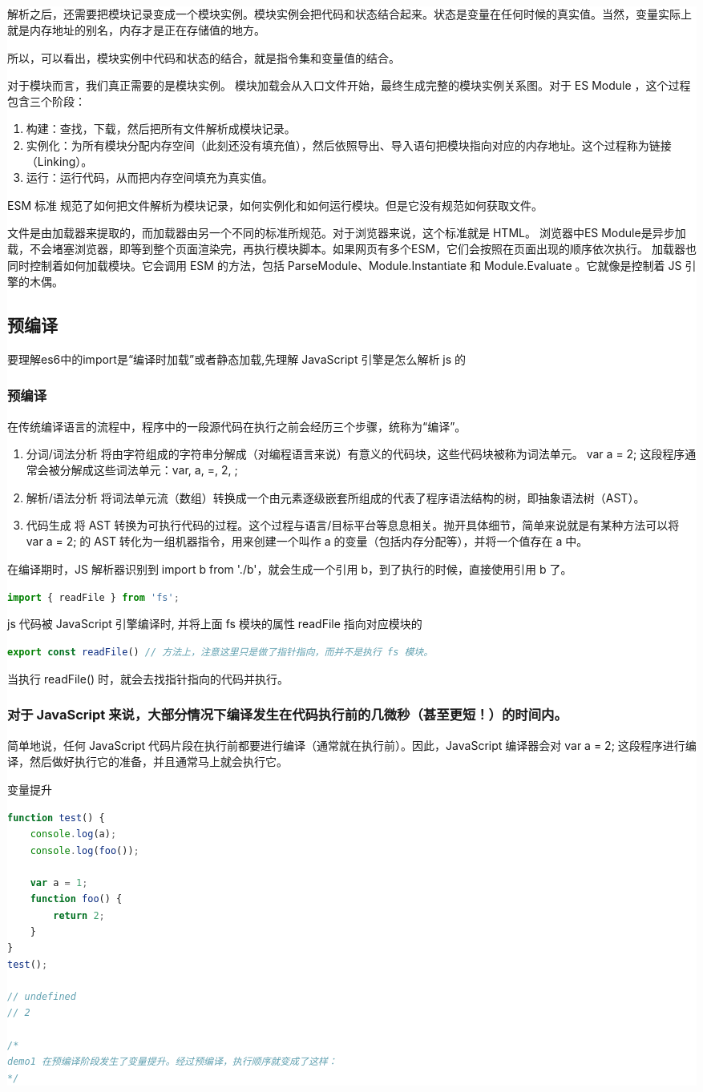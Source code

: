 解析之后，还需要把模块记录变成一个模块实例。模块实例会把代码和状态结合起来。状态是变量在任何时候的真实值。当然，变量实际上就是内存地址的别名，内存才是正在存储值的地方。

所以，可以看出，模块实例中代码和状态的结合，就是指令集和变量值的结合。

对于模块而言，我们真正需要的是模块实例。
模块加载会从入口文件开始，最终生成完整的模块实例关系图。对于 ES Module ，这个过程包含三个阶段：
1. 构建：查找，下载，然后把所有文件解析成模块记录。
2. 实例化：为所有模块分配内存空间（此刻还没有填充值），然后依照导出、导入语句把模块指向对应的内存地址。这个过程称为链接（Linking）。
3. 运行：运行代码，从而把内存空间填充为真实值。

ESM 标准 规范了如何把文件解析为模块记录，如何实例化和如何运行模块。但是它没有规范如何获取文件。

文件是由加载器来提取的，而加载器由另一个不同的标准所规范。对于浏览器来说，这个标准就是 HTML。
浏览器中ES Module是异步加载，不会堵塞浏览器，即等到整个页面渲染完，再执行模块脚本。如果网页有多个ESM，它们会按照在页面出现的顺序依次执行。
加载器也同时控制着如何加载模块。它会调用 ESM 的方法，包括 ParseModule、Module.Instantiate 和 Module.Evaluate 。它就像是控制着 JS 引擎的木偶。


## 预编译
要理解es6中的import是“编译时加载”或者静态加载,先理解 JavaScript 引擎是怎么解析 js 的

### 预编译
在传统编译语言的流程中，程序中的一段源代码在执行之前会经历三个步骤，统称为“编译”。
1. 分词/词法分析
将由字符组成的字符串分解成（对编程语言来说）有意义的代码块，这些代码块被称为词法单元。 var a = 2; 这段程序通常会被分解成这些词法单元：var, a, =, 2, ;

2. 解析/语法分析
将词法单元流（数组）转换成一个由元素逐级嵌套所组成的代表了程序语法结构的树，即抽象语法树（AST）。

3. 代码生成
将 AST 转换为可执行代码的过程。这个过程与语言/目标平台等息息相关。抛开具体细节，简单来说就是有某种方法可以将 var a = 2; 的 AST 转化为一组机器指令，用来创建一个叫作 a 的变量（包括内存分配等），并将一个值存在 a 中。

在编译期时，JS 解析器识别到 import b from './b'，就会生成一个引用 b，到了执行的时候，直接使用引用 b 了。
```js
import { readFile } from 'fs';
```
js 代码被 JavaScript 引擎编译时, 并将上面 fs 模块的属性 readFile 指向对应模块的

```js
export const readFile() // 方法上，注意这里只是做了指针指向，而并不是执行 fs 模块。
```

当执行 readFile() 时，就会去找指针指向的代码并执行。


### 对于 JavaScript 来说，大部分情况下编译发生在代码执行前的几微秒（甚至更短！）的时间内。

简单地说，任何 JavaScript 代码片段在执行前都要进行编译（通常就在执行前）。因此，JavaScript 编译器会对 var a = 2; 这段程序进行编译，然后做好执行它的准备，并且通常马上就会执行它。

变量提升
```javaScript
function test() {
    console.log(a);
    console.log(foo());

    var a = 1;
    function foo() {
        return 2;
    }
}
test();

// undefined
// 2

/*
demo1 在预编译阶段发生了变量提升。经过预编译，执行顺序就变成了这样：
*/
```